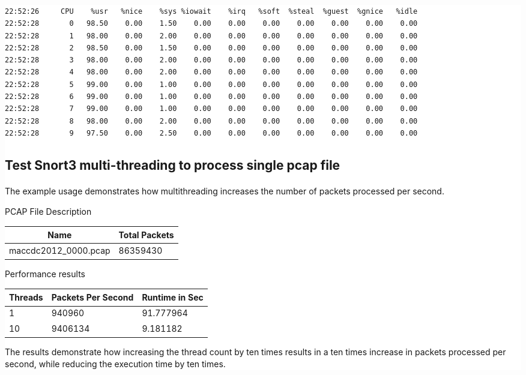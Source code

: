 ```output
22:52:26     CPU    %usr   %nice    %sys %iowait    %irq   %soft  %steal  %guest  %gnice   %idle
22:52:28       0   98.50    0.00    1.50    0.00    0.00    0.00    0.00    0.00    0.00    0.00
22:52:28       1   98.00    0.00    2.00    0.00    0.00    0.00    0.00    0.00    0.00    0.00
22:52:28       2   98.50    0.00    1.50    0.00    0.00    0.00    0.00    0.00    0.00    0.00
22:52:28       3   98.00    0.00    2.00    0.00    0.00    0.00    0.00    0.00    0.00    0.00
22:52:28       4   98.00    0.00    2.00    0.00    0.00    0.00    0.00    0.00    0.00    0.00
22:52:28       5   99.00    0.00    1.00    0.00    0.00    0.00    0.00    0.00    0.00    0.00
22:52:28       6   99.00    0.00    1.00    0.00    0.00    0.00    0.00    0.00    0.00    0.00
22:52:28       7   99.00    0.00    1.00    0.00    0.00    0.00    0.00    0.00    0.00    0.00
22:52:28       8   98.00    0.00    2.00    0.00    0.00    0.00    0.00    0.00    0.00    0.00
22:52:28       9   97.50    0.00    2.50    0.00    0.00    0.00    0.00    0.00    0.00    0.00
```

## Test Snort3 multi-threading to process single pcap file 

The example usage demonstrates how multithreading increases the number of packets processed per second. 

PCAP File Description

| Name                   | Total Packets |
|------------------------|---------------|
| maccdc2012_0000.pcap   |    86359430   | 

Performance results

| Threads | Packets Per Second | Runtime in Sec |
|---------|--------------------|----------------|
|    1    |        940960      |    91.777964   |
|    10   |        9406134     |    9.181182    |

The results demonstrate how increasing the thread count by ten times results in a ten times increase in packets processed per second, while reducing the execution time by ten times.